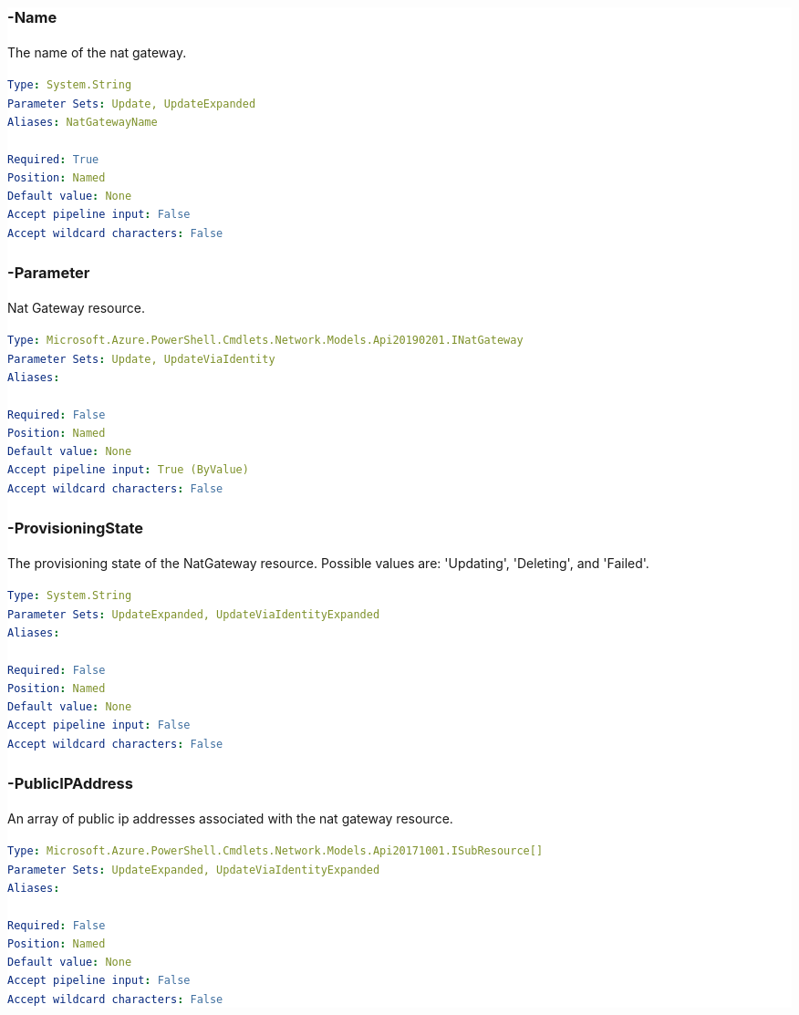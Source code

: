 ### -Name
The name of the nat gateway.

```yaml
Type: System.String
Parameter Sets: Update, UpdateExpanded
Aliases: NatGatewayName

Required: True
Position: Named
Default value: None
Accept pipeline input: False
Accept wildcard characters: False
```

### -Parameter
Nat Gateway resource.

```yaml
Type: Microsoft.Azure.PowerShell.Cmdlets.Network.Models.Api20190201.INatGateway
Parameter Sets: Update, UpdateViaIdentity
Aliases:

Required: False
Position: Named
Default value: None
Accept pipeline input: True (ByValue)
Accept wildcard characters: False
```

### -ProvisioningState
The provisioning state of the NatGateway resource.
Possible values are: 'Updating', 'Deleting', and 'Failed'.

```yaml
Type: System.String
Parameter Sets: UpdateExpanded, UpdateViaIdentityExpanded
Aliases:

Required: False
Position: Named
Default value: None
Accept pipeline input: False
Accept wildcard characters: False
```

### -PublicIPAddress
An array of public ip addresses associated with the nat gateway resource.

```yaml
Type: Microsoft.Azure.PowerShell.Cmdlets.Network.Models.Api20171001.ISubResource[]
Parameter Sets: UpdateExpanded, UpdateViaIdentityExpanded
Aliases:

Required: False
Position: Named
Default value: None
Accept pipeline input: False
Accept wildcard characters: False
```
